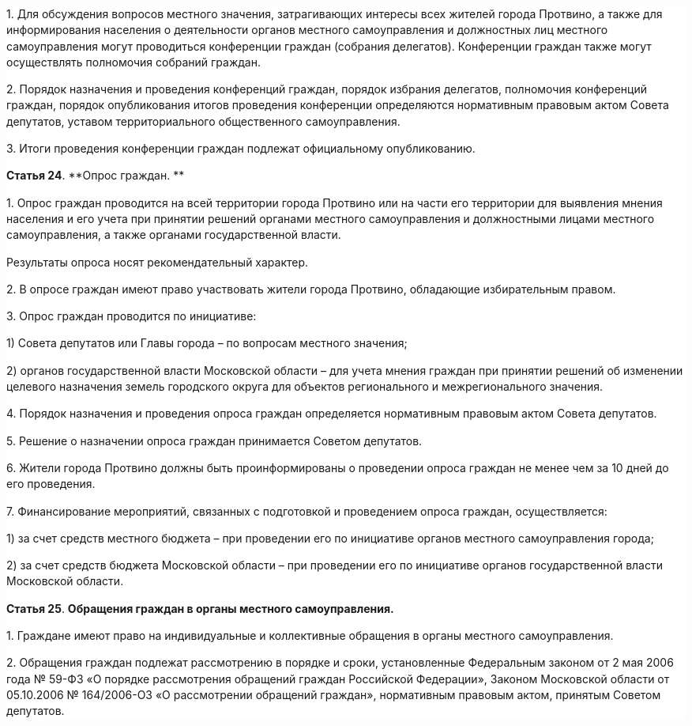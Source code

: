 1. Для обсуждения вопросов местного значения, затрагивающих интересы
всех жителей города Протвино, а также для информирования населения о
деятельности органов местного самоуправления и должностных лиц местного
самоуправления могут проводиться конференции граждан (собрания
делегатов). Конференции граждан также могут осуществлять полномочия
собраний граждан.

2. Порядок назначения и проведения конференций граждан, порядок избрания
делегатов, полномочия конференций граждан, порядок опубликования итогов
проведения конференции определяются нормативным правовым актом Совета
депутатов, уставом территориального общественного самоуправления.

3. Итоги проведения конференции граждан подлежат официальному
опубликованию.

**Статья 24**. **Опрос граждан. **

1. Опрос граждан проводится на всей территории города Протвино или на
части его территории для выявления мнения населения и его учета при
принятии решений органами местного самоуправления и должностными лицами
местного самоуправления, а также органами государственной власти.

Результаты опроса носят рекомендательный характер.

2. В опросе граждан имеют право участвовать жители города Протвино,
обладающие избирательным правом.

3. Опрос граждан проводится по инициативе:

1) Совета депутатов или Главы города – по вопросам местного значения;

2) органов государственной власти Московской области – для учета мнения
граждан при принятии решений об изменении целевого назначения земель
городского округа для объектов регионального и межрегионального
значения.

4. Порядок назначения и проведения опроса граждан определяется
нормативным правовым актом Совета депутатов.

5. Решение о назначении опроса граждан принимается Советом депутатов.

6. Жители города Протвино должны быть проинформированы о проведении
опроса граждан не менее чем за 10 дней до его проведения.

7. Финансирование мероприятий, связанных с подготовкой и проведением
опроса граждан, осуществляется:

1) за счет средств местного бюджета – при проведении его по инициативе
органов местного самоуправления города;

2) за счет средств бюджета Московской области – при проведении его по
инициативе органов государственной власти Московской области.

**Статья 25**. **Обращения граждан в органы местного самоуправления.**

1. Граждане имеют право на индивидуальные и коллективные обращения в
органы местного самоуправления.

2\. Обращения граждан подлежат рассмотрению в порядке и сроки,
установленные Федеральным законом от 2 мая 2006 года № 59-ФЗ «О порядке
рассмотрения обращений граждан Российской Федерации», Законом Московской
области от 05.10.2006 № 164/2006-ОЗ «О рассмотрении обращений граждан»,
нормативным правовым актом, принятым Советом депутатов.
